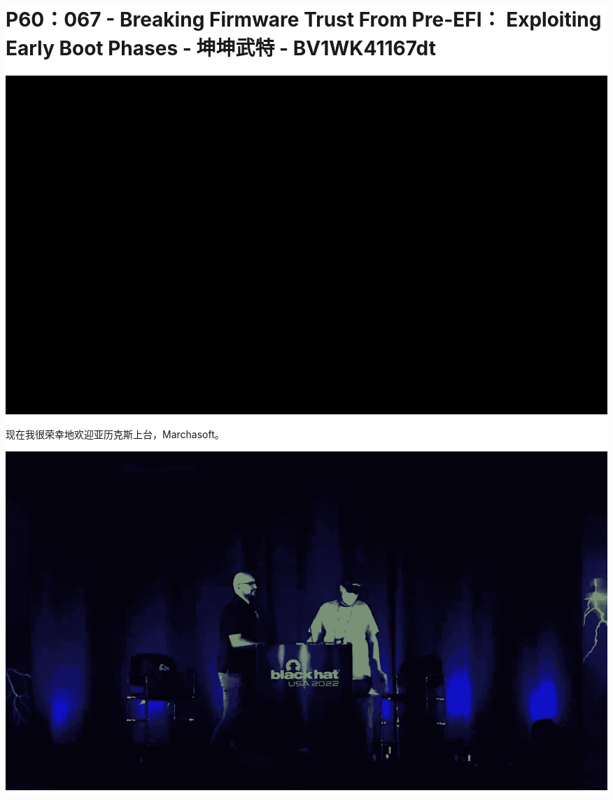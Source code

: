 # P60：067 - Breaking Firmware Trust From Pre-EFI： Exploiting Early Boot Phases - 坤坤武特 - BV1WK41167dt

![](img/0a447b6d3c74c43aa98a559bee7aef46_0.png)

现在我很荣幸地欢迎亚历克斯上台，Marchasoft。

![](img/0a447b6d3c74c43aa98a559bee7aef46_2.png)
